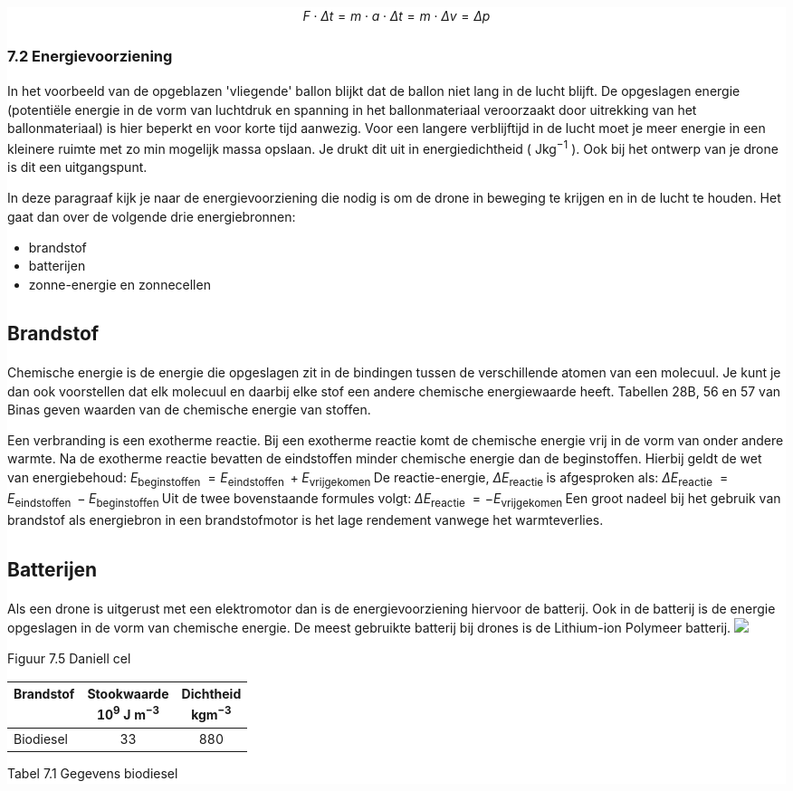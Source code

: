 $$
F \cdot \Delta t=m \cdot a \cdot \Delta t=m \cdot \Delta v=\Delta p
$$

### 7.2 Energievoorziening

In het voorbeeld van de opgeblazen 'vliegende' ballon blijkt dat de ballon niet lang in de lucht blijft. De opgeslagen energie (potentiële energie in de vorm van luchtdruk en spanning in het ballonmateriaal veroorzaakt door uitrekking van het ballonmateriaal) is hier beperkt en voor korte tijd aanwezig. Voor een langere verblijftijd in de lucht moet je meer energie in een kleinere ruimte met zo min mogelijk massa opslaan. Je drukt dit uit in energiedichtheid ( $\mathrm{Jkg}^{-1}$ ). Ook bij het ontwerp van je drone is dit een uitgangspunt.

In deze paragraaf kijk je naar de energievoorziening die nodig is om de drone in beweging te krijgen en in de lucht te houden. Het gaat dan over de volgende drie energiebronnen:

- brandstof
- batterijen
- zonne-energie en zonnecellen


## Brandstof

Chemische energie is de energie die opgeslagen zit in de bindingen tussen de verschillende atomen van een molecuul. Je kunt je dan ook voorstellen dat elk molecuul en daarbij elke stof een andere chemische energiewaarde heeft. Tabellen 28B, 56 en 57 van Binas geven waarden van de chemische energie van stoffen.

Een verbranding is een exotherme reactie. Bij een exotherme reactie komt de chemische energie vrij in de vorm van onder andere warmte. Na de exotherme reactie bevatten de eindstoffen minder chemische energie dan de beginstoffen. Hierbij geldt de wet van energiebehoud:
$E_{\text {beginstoffen }}=E_{\text {eindstoffen }}+E_{\text {vrijgekomen }}$
De reactie-energie, $\Delta E_{\text {reactie }}$ is afgesproken als:
$\Delta E_{\text {reactie }}=E_{\text {eindstoffen }}-E_{\text {beginstoffen }}$
Uit de twee bovenstaande formules volgt:
$\Delta E_{\text {reactie }}=-E_{\text {vrijgekomen }}$
Een groot nadeel bij het gebruik van brandstof als energiebron in een brandstofmotor is het lage rendement vanwege het warmteverlies.

## Batterijen

Als een drone is uitgerust met een elektromotor dan is de energievoorziening hiervoor de batterij. Ook in de batterij is de energie opgeslagen in de vorm van chemische energie. De meest gebruikte batterij bij drones is de Lithium-ion Polymeer batterij.
![](https://cdn.mathpix.com/cropped/2025_03_08_5ed077e64a86ecc6ed79g-55.jpg?height=518&width=572&top_left_y=212&top_left_x=154)

Figuur 7.5 Daniell cel

| Brandstof | Stookwaarde <br> $10^{9} \mathrm{~J} \mathrm{~m}^{-3}$ | Dichtheid <br> $\mathrm{kg} \mathrm{m}^{-3}$ |
| :--- | :---: | :---: |
| Biodiesel | 33 | 880 |

Tabel 7.1 Gegevens biodiesel
